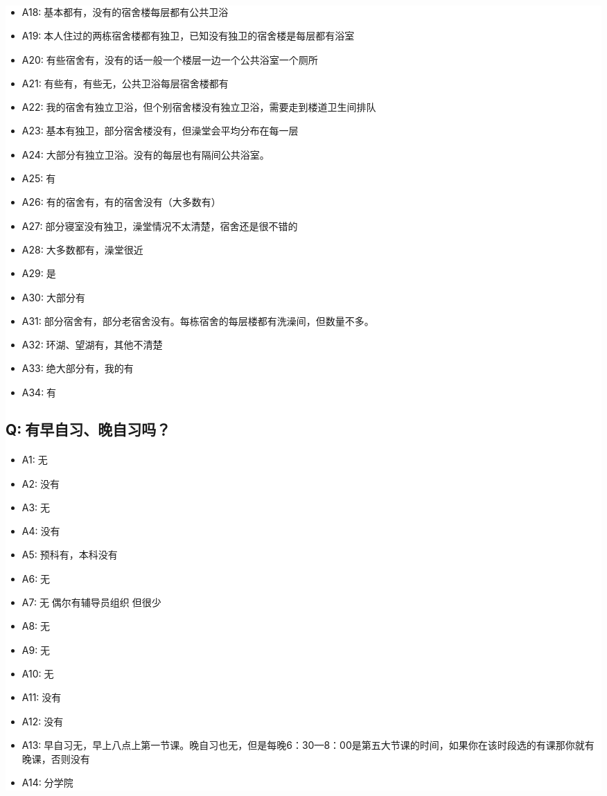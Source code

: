 - A18: 基本都有，没有的宿舍楼每层都有公共卫浴

- A19: 本人住过的两栋宿舍楼都有独卫，已知没有独卫的宿舍楼是每层都有浴室

- A20: 有些宿舍有，没有的话一般一个楼层一边一个公共浴室一个厕所

- A21: 有些有，有些无，公共卫浴每层宿舍楼都有

- A22: 我的宿舍有独立卫浴，但个别宿舍楼没有独立卫浴，需要走到楼道卫生间排队

- A23: 基本有独卫，部分宿舍楼没有，但澡堂会平均分布在每一层

- A24: 大部分有独立卫浴。没有的每层也有隔间公共浴室。

- A25: 有

- A26: 有的宿舍有，有的宿舍没有（大多数有）

- A27: 部分寝室没有独卫，澡堂情况不太清楚，宿舍还是很不错的

- A28: 大多数都有，澡堂很近

- A29: 是

- A30: 大部分有

- A31: 部分宿舍有，部分老宿舍没有。每栋宿舍的每层楼都有洗澡间，但数量不多。

- A32: 环湖、望湖有，其他不清楚

- A33: 绝大部分有，我的有

- A34: 有

## Q: 有早自习、晚自习吗？

- A1: 无

- A2: 没有

- A3: 无

- A4: 没有

- A5: 预科有，本科没有

- A6: 无

- A7: 无 偶尔有辅导员组织 但很少

- A8: 无

- A9: 无

- A10: 无

- A11: 没有

- A12: 没有

- A13: 早自习无，早上八点上第一节课。晚自习也无，但是每晚6：30—8：00是第五大节课的时间，如果你在该时段选的有课那你就有晚课，否则没有

- A14: 分学院
